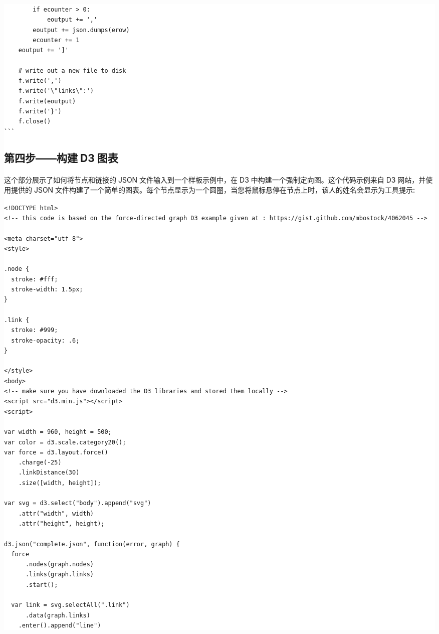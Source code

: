             if ecounter > 0:
                eoutput += ','
            eoutput += json.dumps(erow)
            ecounter += 1
        eoutput += ']'

        # write out a new file to disk
        f.write(',')
        f.write('\"links\":')
        f.write(eoutput)
        f.write('}')
        f.close()
    ```

## 第四步——构建 D3 图表

这个部分展示了如何将节点和链接的 JSON 文件输入到一个样板示例中，在 D3 中构建一个强制定向图。这个代码示例来自 D3 网站，并使用提供的 JSON 文件构建了一个简单的图表。每个节点显示为一个圆圈，当您将鼠标悬停在节点上时，该人的姓名会显示为工具提示:

```
<!DOCTYPE html>
<!-- this code is based on the force-directed graph D3 example given at : https://gist.github.com/mbostock/4062045 -->

<meta charset="utf-8">
<style>

.node {
  stroke: #fff;
  stroke-width: 1.5px;
}

.link {
  stroke: #999;
  stroke-opacity: .6;
}

</style>
<body>
<!-- make sure you have downloaded the D3 libraries and stored them locally -->
<script src="d3.min.js"></script>
<script>

var width = 960, height = 500;
var color = d3.scale.category20();
var force = d3.layout.force()
    .charge(-25)
    .linkDistance(30)
    .size([width, height]);

var svg = d3.select("body").append("svg")
    .attr("width", width)
    .attr("height", height);

d3.json("complete.json", function(error, graph) {
  force
      .nodes(graph.nodes)
      .links(graph.links)
      .start();

  var link = svg.selectAll(".link")
      .data(graph.links)
    .enter().append("line")
```